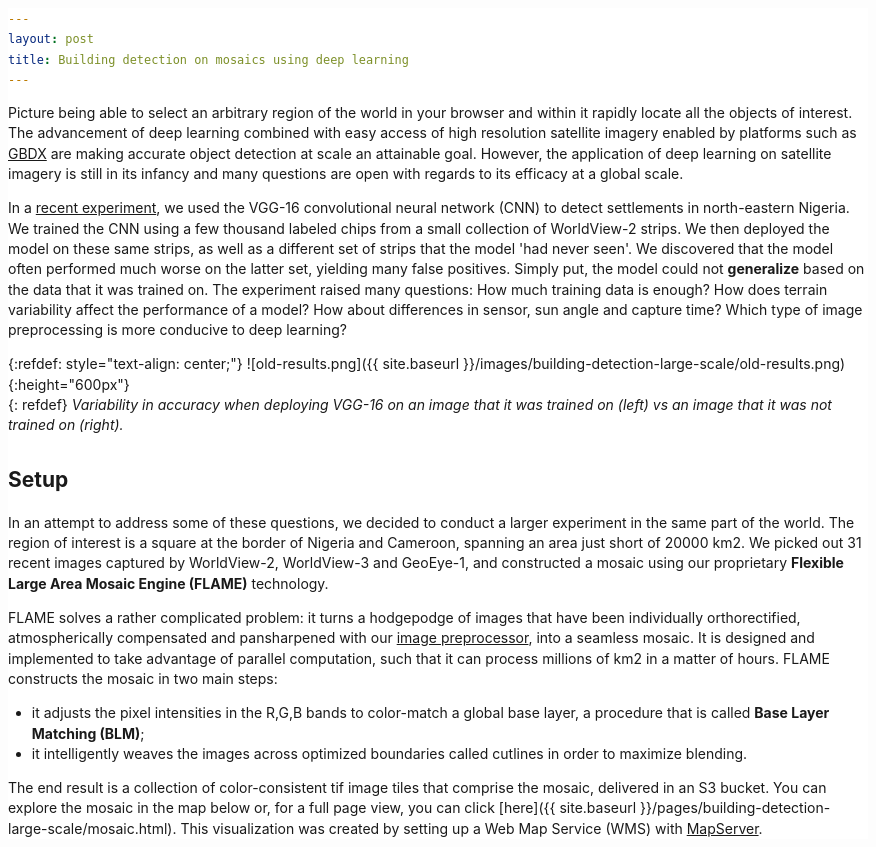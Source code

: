 ```yaml
---
layout: post
title: Building detection on mosaics using deep learning
---
```


Picture being able to select an arbitrary region of the world in your browser and within it rapidly locate all the objects of interest. The advancement of deep learning combined with easy access of high resolution satellite imagery enabled by platforms such as [GBDX](https://platform.digitalglobe.com/) are making accurate object detection at scale an attainable goal. However, the application of deep learning on satellite imagery is still in its infancy and many questions are open with regards to its efficacy at a global scale.

In a [recent experiment](http://gbdxstories.digitalglobe.com/building-detection/), we used the VGG-16 convolutional neural network (CNN) to detect settlements in north-eastern Nigeria. We trained the CNN using a few thousand labeled chips from a small collection of WorldView-2 strips. We then deployed the model on these same strips, as well as a different set of strips that the model 'had never seen'. We discovered that the model often performed much worse on the latter set, yielding many false positives. Simply put, the model could not **generalize** based on the data that it was trained on. The experiment raised many questions: How much training data is enough? How does terrain variability affect the performance of a model? How about differences in sensor, sun angle and capture time? Which type of image preprocessing is more conducive to deep learning?       

{:refdef: style="text-align: center;"}
![old-results.png]({{ site.baseurl }}/images/building-detection-large-scale/old-results.png){:height="600px"}  
{: refdef}
*Variability in accuracy when deploying VGG-16 on an image that it was trained on (left) vs an image that it was not trained on (right).*

## Setup

In an attempt to address some of these questions, we decided to conduct a larger experiment in the same part of the world. The region of interest is a square at the border of Nigeria and Cameroon, spanning an area just short of 20000 km2. We picked out 31 recent images captured by WorldView-2, WorldView-3 and GeoEye-1, and constructed a mosaic using our proprietary **Flexible Large Area Mosaic Engine (FLAME)** technology.

FLAME solves a rather complicated problem: it turns a hodgepodge of images that have been individually orthorectified, atmospherically compensated and pansharpened with our [image preprocessor](http://gbdxdocs.digitalglobe.com/docs/advanced-image-preprocessor), into a seamless mosaic. It is designed and implemented to take advantage of parallel computation, such that it can process millions of km2 in a matter of hours. FLAME constructs the mosaic in two main steps:

+ it adjusts the pixel intensities in the R,G,B bands to color-match a global base layer, a procedure that is called **Base Layer Matching (BLM)**;
+ it intelligently weaves the images across optimized boundaries called cutlines in order to maximize blending.

The end result is a collection of color-consistent tif image tiles that comprise the mosaic, delivered in an S3 bucket.
You can explore the mosaic in the map below or, for a full page view, you can click [here]({{ site.baseurl }}/pages/building-detection-large-scale/mosaic.html). This visualization was created by setting up a Web Map Service (WMS) with [MapServer](http://mapserver.org/).
